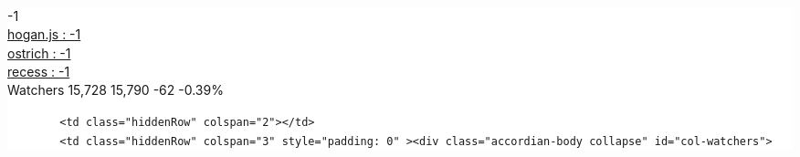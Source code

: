 -1</a><br><a target="_blank" href="/metrics/twitter/hogan.js/MONTHLY">hogan.js : -1</a><br><a target="_blank" href="/metrics/twitter/ostrich/MONTHLY">ostrich : -1</a><br><a target="_blank" href="/metrics/twitter/recess/MONTHLY">recess : -1</a><br></div> </td>
        <tr data-toggle="collapse" data-target="#col-watchers" class="accordion-toggle" style="cursor: pointer;">
            <td>Watchers</td>
            <td>15,728</td>
            <td>15,790</td>
            <td style="color: #d31c08" >-62</td>
            <td style="color: #d31c08" >-0.39%</td>
        </tr>
        
            <td class="hiddenRow" colspan="2"></td>
            <td class="hiddenRow" colspan="3" style="padding: 0" ><div class="accordian-body collapse" id="col-watchers">